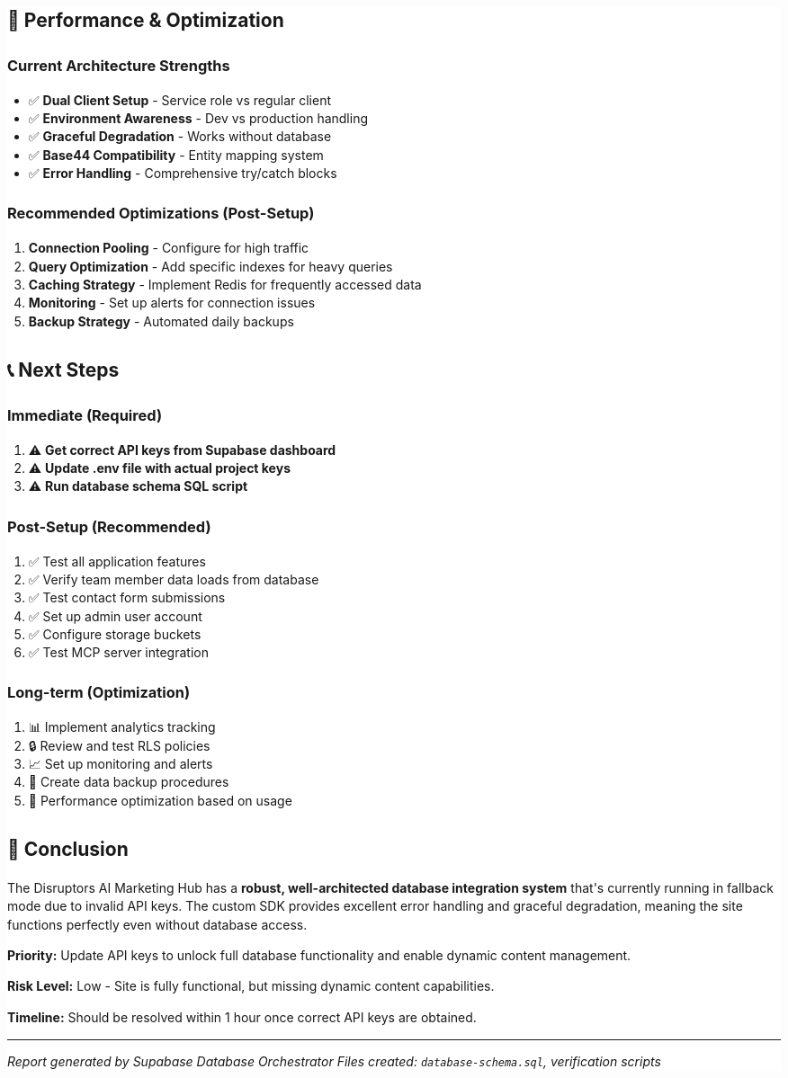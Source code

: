 ## 🔧 Performance & Optimization

### Current Architecture Strengths
- ✅ **Dual Client Setup** - Service role vs regular client
- ✅ **Environment Awareness** - Dev vs production handling
- ✅ **Graceful Degradation** - Works without database
- ✅ **Base44 Compatibility** - Entity mapping system
- ✅ **Error Handling** - Comprehensive try/catch blocks

### Recommended Optimizations (Post-Setup)
1. **Connection Pooling** - Configure for high traffic
2. **Query Optimization** - Add specific indexes for heavy queries
3. **Caching Strategy** - Implement Redis for frequently accessed data
4. **Monitoring** - Set up alerts for connection issues
5. **Backup Strategy** - Automated daily backups

## 📞 Next Steps

### Immediate (Required)
1. ⚠️ **Get correct API keys from Supabase dashboard**
2. ⚠️ **Update .env file with actual project keys**
3. ⚠️ **Run database schema SQL script**

### Post-Setup (Recommended)
1. ✅ Test all application features
2. ✅ Verify team member data loads from database
3. ✅ Test contact form submissions
4. ✅ Set up admin user account
5. ✅ Configure storage buckets
6. ✅ Test MCP server integration

### Long-term (Optimization)
1. 📊 Implement analytics tracking
2. 🔒 Review and test RLS policies
3. 📈 Set up monitoring and alerts
4. 🔄 Create data backup procedures
5. 🚀 Performance optimization based on usage

## 🎯 Conclusion

The Disruptors AI Marketing Hub has a **robust, well-architected database integration system** that's currently running in fallback mode due to invalid API keys. The custom SDK provides excellent error handling and graceful degradation, meaning the site functions perfectly even without database access.

**Priority:** Update API keys to unlock full database functionality and enable dynamic content management.

**Risk Level:** Low - Site is fully functional, but missing dynamic content capabilities.

**Timeline:** Should be resolved within 1 hour once correct API keys are obtained.

---

*Report generated by Supabase Database Orchestrator*
*Files created: `database-schema.sql`, verification scripts*